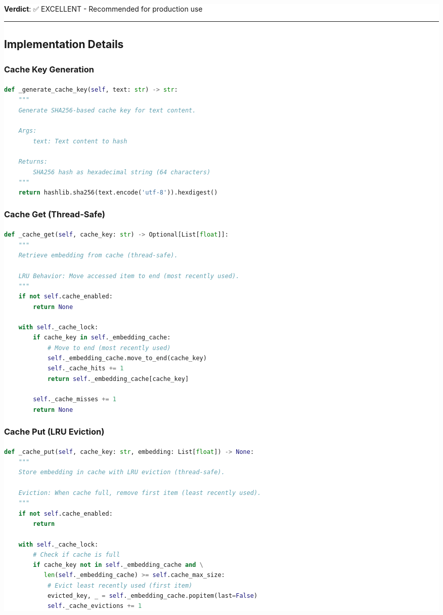 **Verdict**: ✅ EXCELLENT - Recommended for production use

---

## Implementation Details

### Cache Key Generation

```python
def _generate_cache_key(self, text: str) -> str:
    """
    Generate SHA256-based cache key for text content.

    Args:
        text: Text content to hash

    Returns:
        SHA256 hash as hexadecimal string (64 characters)
    """
    return hashlib.sha256(text.encode('utf-8')).hexdigest()
```

### Cache Get (Thread-Safe)

```python
def _cache_get(self, cache_key: str) -> Optional[List[float]]:
    """
    Retrieve embedding from cache (thread-safe).

    LRU Behavior: Move accessed item to end (most recently used).
    """
    if not self.cache_enabled:
        return None

    with self._cache_lock:
        if cache_key in self._embedding_cache:
            # Move to end (most recently used)
            self._embedding_cache.move_to_end(cache_key)
            self._cache_hits += 1
            return self._embedding_cache[cache_key]

        self._cache_misses += 1
        return None
```

### Cache Put (LRU Eviction)

```python
def _cache_put(self, cache_key: str, embedding: List[float]) -> None:
    """
    Store embedding in cache with LRU eviction (thread-safe).

    Eviction: When cache full, remove first item (least recently used).
    """
    if not self.cache_enabled:
        return

    with self._cache_lock:
        # Check if cache is full
        if cache_key not in self._embedding_cache and \
           len(self._embedding_cache) >= self.cache_max_size:
            # Evict least recently used (first item)
            evicted_key, _ = self._embedding_cache.popitem(last=False)
            self._cache_evictions += 1

```